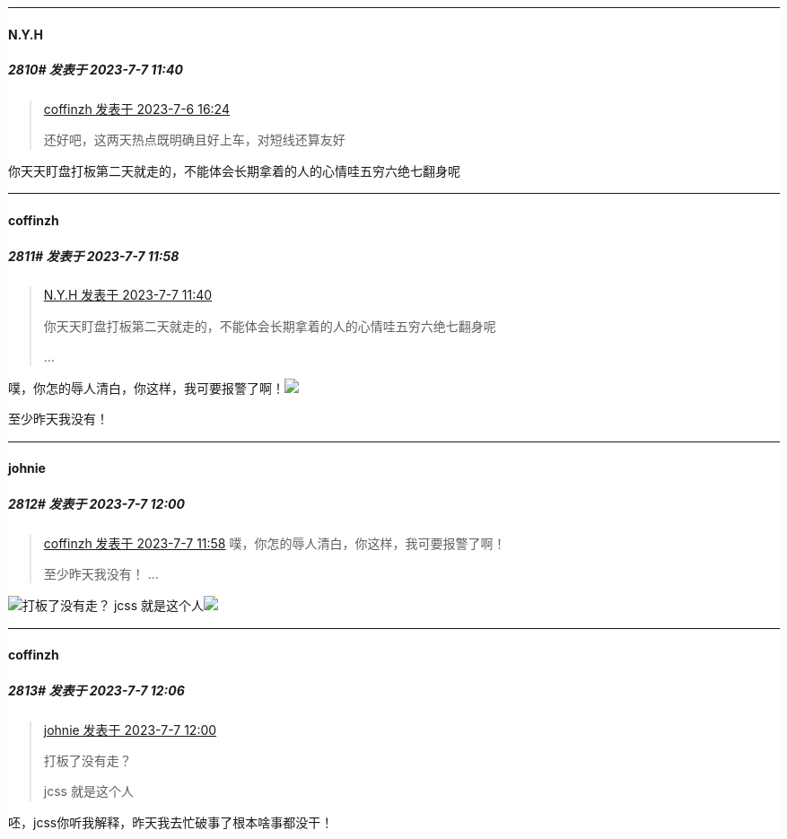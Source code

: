 
*****

####  N.Y.H  
##### 2810#       发表于 2023-7-7 11:40

<blockquote><a href="httphttps://bbs.saraba1st.com/2b/forum.php?mod=redirect&amp;goto=findpost&amp;pid=61573194&amp;ptid=2100013" target="_blank">coffinzh 发表于 2023-7-6 16:24</a>

还好吧，这两天热点既明确且好上车，对短线还算友好</blockquote>
你天天盯盘打板第二天就走的，不能体会长期拿着的人的心情哇五穷六绝七翻身呢


*****

####  coffinzh  
##### 2811#       发表于 2023-7-7 11:58

<blockquote><a href="httphttps://bbs.saraba1st.com/2b/forum.php?mod=redirect&amp;goto=findpost&amp;pid=61583533&amp;ptid=2100013" target="_blank">N.Y.H 发表于 2023-7-7 11:40</a>

你天天盯盘打板第二天就走的，不能体会长期拿着的人的心情哇五穷六绝七翻身呢

 ...</blockquote>
噗，你怎的辱人清白，你这样，我可要报警了啊！<img src="https://static.saraba1st.com/image/smiley/face2017/045.png" referrerpolicy="no-referrer">

至少昨天我没有！

*****

####  johnie  
##### 2812#       发表于 2023-7-7 12:00

<blockquote><a href="httphttps://bbs.saraba1st.com/2b/forum.php?mod=redirect&amp;goto=findpost&amp;pid=61583765&amp;ptid=2100013" target="_blank">coffinzh 发表于 2023-7-7 11:58</a>
噗，你怎的辱人清白，你这样，我可要报警了啊！

至少昨天我没有！ ...</blockquote>
<img src="https://static.saraba1st.com/image/smiley/face2017/067.png" referrerpolicy="no-referrer">打板了没有走？
jcss 就是这个人<img src="https://static.saraba1st.com/image/smiley/face2017/034.png" referrerpolicy="no-referrer">


*****

####  coffinzh  
##### 2813#       发表于 2023-7-7 12:06

<blockquote><a href="httphttps://bbs.saraba1st.com/2b/forum.php?mod=redirect&amp;goto=findpost&amp;pid=61583778&amp;ptid=2100013" target="_blank">johnie 发表于 2023-7-7 12:00</a>

打板了没有走？

jcss 就是这个人</blockquote>
呸，jcss你听我解释，昨天我去忙破事了根本啥事都没干！

